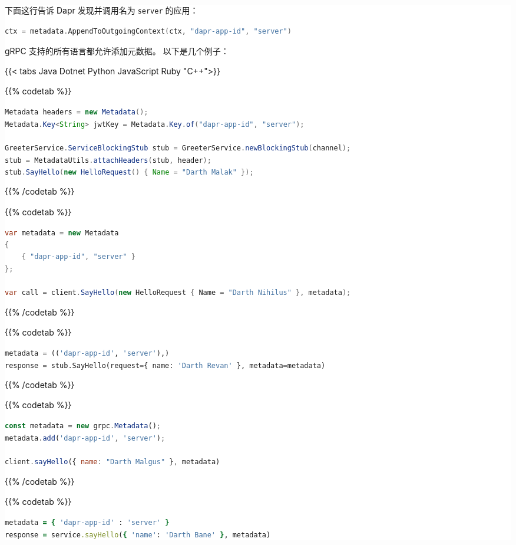 下面这行告诉 Dapr 发现并调用名为 `server` 的应用：

```go
ctx = metadata.AppendToOutgoingContext(ctx, "dapr-app-id", "server")
```

gRPC 支持的所有语言都允许添加元数据。 以下是几个例子：

{{< tabs Java Dotnet Python JavaScript Ruby "C++">}}

{{% codetab %}}

```java
Metadata headers = new Metadata();
Metadata.Key<String> jwtKey = Metadata.Key.of("dapr-app-id", "server");

GreeterService.ServiceBlockingStub stub = GreeterService.newBlockingStub(channel);
stub = MetadataUtils.attachHeaders(stub, header);
stub.SayHello(new HelloRequest() { Name = "Darth Malak" });
```

{{% /codetab %}}

{{% codetab %}}

```csharp
var metadata = new Metadata
{
	{ "dapr-app-id", "server" }
};

var call = client.SayHello(new HelloRequest { Name = "Darth Nihilus" }, metadata);
```

{{% /codetab %}}

{{% codetab %}}

```python
metadata = (('dapr-app-id', 'server'),)
response = stub.SayHello(request={ name: 'Darth Revan' }, metadata=metadata)
```

{{% /codetab %}}

{{% codetab %}}

```javascript
const metadata = new grpc.Metadata();
metadata.add('dapr-app-id', 'server');

client.sayHello({ name: "Darth Malgus" }, metadata)
```

{{% /codetab %}}

{{% codetab %}}

```ruby
metadata = { 'dapr-app-id' : 'server' }
response = service.sayHello({ 'name': 'Darth Bane' }, metadata)
```
